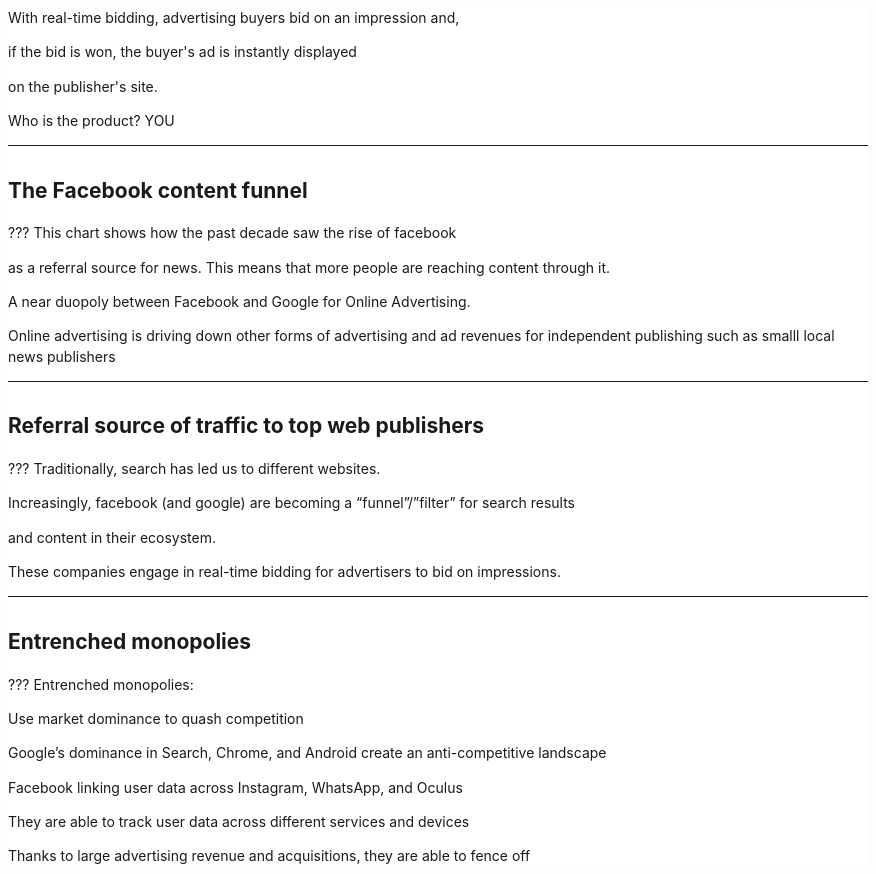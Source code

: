 With real-time bidding, advertising buyers bid on an impression and,

if the bid is  won, the buyer's ad is instantly displayed

on the publisher's site.

Who is the product? YOU

---
## The Facebook content funnel

<captioned-image img-file="img/facebook-tunnel.png" caption="https://stratechery.com/2018/the-european-union-versus-the-internet/" img-width="55" float="off"></captioned-image>

???
This chart shows how the past decade saw the rise of facebook

as a referral source for news. This means that more people are reaching content through it.

A near duopoly between Facebook and Google for Online Advertising.

Online advertising is driving down other forms of advertising and ad revenues for independent publishing such as smalll local news publishers

---
## Referral source of traffic to top web publishers

<captioned-image img-file="img/content-gates.png" caption="https://blog.parse.ly/post/2855/facebook-continues-to-beat-google-in-sending-traffic-to-top-publishers/" img-width="32" float="off"></captioned-image>

???
Traditionally, search has led us to different websites.

Increasingly, facebook (and google) are becoming a “funnel”/”filter” for search results

and content in their ecosystem.

These companies engage in real-time bidding for advertisers to bid on impressions.

---
## Entrenched monopolies

<captioned-image img-file="img/web-monopolies.jpg" caption="https://www.visualcapitalist.com/internet-giants-owns-web/" img-width="24" float="off"></captioned-image>

???
Entrenched monopolies:

Use market dominance to quash competition

Google’s dominance in Search, Chrome, and Android create an anti-competitive landscape

Facebook linking user data across Instagram, WhatsApp, and Oculus

They are able to track user data across different services and devices

Thanks to large advertising revenue and acquisitions, they are able to fence off
